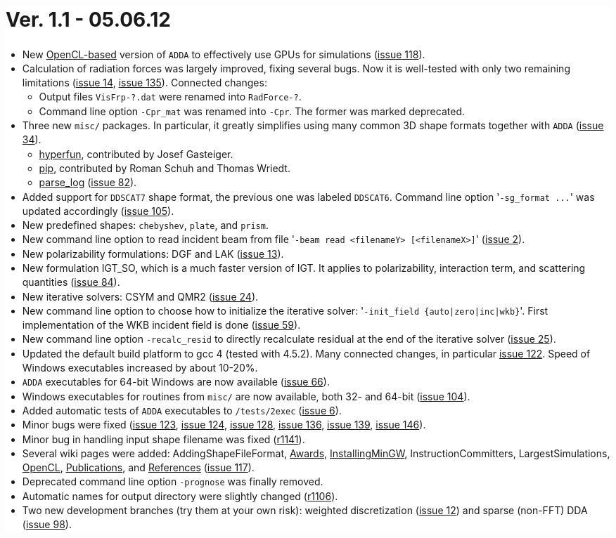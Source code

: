 # Ver. 1.1 - 05.06.12 #

  * New [OpenCL-based](OpenCL.md) version of `ADDA` to effectively use GPUs for simulations ([issue 118](https://code.google.com/p/a-dda/issues/detail?id=118)).
  * Calculation of radiation forces was largely improved, fixing several bugs. Now it is well-tested with only two remaining limitations ([issue 14](https://code.google.com/p/a-dda/issues/detail?id=14), [issue 135](https://code.google.com/p/a-dda/issues/detail?id=135)). Connected changes:
    * Output files `VisFrp-?.dat` were renamed into `RadForce-?`.
    * Command line option `-Cpr_mat` was renamed into `-Cpr`. The former was marked deprecated.
  * Three new `misc/` packages. In particular, it greatly simplifies using many common 3D shape formats together with `ADDA` ([issue 34](https://code.google.com/p/a-dda/issues/detail?id=34)).
    * [hyperfun](http://a-dda.googlecode.com/svn/trunk/misc/hyperfun/README), contributed by Josef Gasteiger.
    * [pip](http://a-dda.googlecode.com/svn/trunk/misc/pip/README), contributed by Roman Schuh and Thomas Wriedt.
    * [parse\_log](http://a-dda.googlecode.com/svn/trunk/misc/parse_log/README) ([issue 82](https://code.google.com/p/a-dda/issues/detail?id=82)).
  * Added support for `DDSCAT7` shape format, the previous one was labeled `DDSCAT6`. Command line option '`-sg_format ...`' was updated accordingly ([issue 105](https://code.google.com/p/a-dda/issues/detail?id=105)).
  * New predefined shapes: `chebyshev`, `plate`, and `prism`.
  * New command line option to read incident beam from file '`-beam read <filenameY> [<filenameX>]`' ([issue 2](https://code.google.com/p/a-dda/issues/detail?id=2)).
  * New polarizability formulations: DGF and LAK ([issue 13](https://code.google.com/p/a-dda/issues/detail?id=13)).
  * New formulation IGT\_SO, which is a much faster version of IGT. It applies to polarizability, interaction term, and scattering quantities ([issue 84](https://code.google.com/p/a-dda/issues/detail?id=84)).
  * New iterative solvers: CSYM and QMR2 ([issue 24](https://code.google.com/p/a-dda/issues/detail?id=24)).
  * New command line option to choose how to initialize the iterative solver: '`-init_field {auto|zero|inc|wkb}`'. First implementation of the WKB incident field is done ([issue 59](https://code.google.com/p/a-dda/issues/detail?id=59)).
  * New command line option `-recalc_resid` to directly recalculate residual at the end of the iterative solver ([issue 25](https://code.google.com/p/a-dda/issues/detail?id=25)).
  * Updated the default build platform to gcc 4 (tested with 4.5.2). Many connected changes, in particular [issue 122](https://code.google.com/p/a-dda/issues/detail?id=122). Speed of Windows executables increased by about 10-20%.
  * `ADDA` executables for 64-bit Windows are now available ([issue 66](https://code.google.com/p/a-dda/issues/detail?id=66)).
  * Windows executables for routines from `misc/` are now available, both 32- and 64-bit ([issue 104](https://code.google.com/p/a-dda/issues/detail?id=104)).
  * Added automatic tests of `ADDA` executables to `/tests/2exec` ([issue 6](https://code.google.com/p/a-dda/issues/detail?id=6)).
  * Minor bugs were fixed ([issue 123](https://code.google.com/p/a-dda/issues/detail?id=123), [issue 124](https://code.google.com/p/a-dda/issues/detail?id=124), [issue 128](https://code.google.com/p/a-dda/issues/detail?id=128), [issue 136](https://code.google.com/p/a-dda/issues/detail?id=136), [issue 139](https://code.google.com/p/a-dda/issues/detail?id=139), [issue 146](https://code.google.com/p/a-dda/issues/detail?id=146)).
  * Minor bug in handling input shape filename was fixed ([r1141](https://code.google.com/p/a-dda/source/detail?r=1141)).
  * Several wiki pages were added: AddingShapeFileFormat, [Awards](Awards.md), [InstallingMinGW](InstallingMinGW.md), InstructionCommitters, LargestSimulations, [OpenCL](OpenCL.md), [Publications](Publications.md), and [References](References.md) ([issue 117](https://code.google.com/p/a-dda/issues/detail?id=117)).
  * Deprecated command line option `-prognose` was finally removed.
  * Automatic names for output directory were slightly changed ([r1106](https://code.google.com/p/a-dda/source/detail?r=1106)).
  * Two new development branches (try them at your own risk): weighted discretization ([issue 12](https://code.google.com/p/a-dda/issues/detail?id=12)) and sparse (non-FFT) DDA ([issue 98](https://code.google.com/p/a-dda/issues/detail?id=98)).
